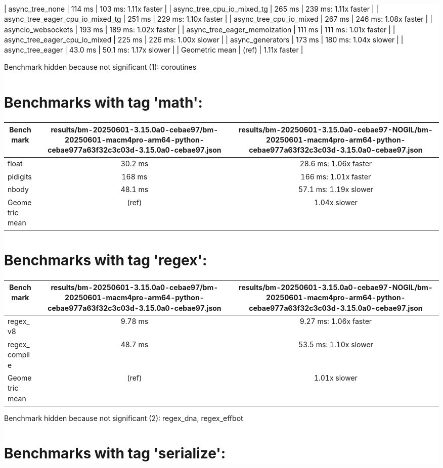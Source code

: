 | async_tree_none                  | 114 ms                                                                                                            | 103 ms: 1.11x faster                                                                                                    |
| async_tree_cpu_io_mixed_tg       | 265 ms                                                                                                            | 239 ms: 1.11x faster                                                                                                    |
| async_tree_eager_cpu_io_mixed_tg | 251 ms                                                                                                            | 229 ms: 1.10x faster                                                                                                    |
| async_tree_cpu_io_mixed          | 267 ms                                                                                                            | 246 ms: 1.08x faster                                                                                                    |
| asyncio_websockets               | 193 ms                                                                                                            | 189 ms: 1.02x faster                                                                                                    |
| async_tree_eager_memoization     | 111 ms                                                                                                            | 111 ms: 1.01x faster                                                                                                    |
| async_tree_eager_cpu_io_mixed    | 225 ms                                                                                                            | 226 ms: 1.00x slower                                                                                                    |
| async_generators                 | 173 ms                                                                                                            | 180 ms: 1.04x slower                                                                                                    |
| async_tree_eager                 | 43.0 ms                                                                                                           | 50.1 ms: 1.17x slower                                                                                                   |
| Geometric mean                   | (ref)                                                                                                             | 1.11x faster                                                                                                            |

Benchmark hidden because not significant (1): coroutines

Benchmarks with tag 'math':
===========================

| Benchmark      | results/bm-20250601-3.15.0a0-cebae97/bm-20250601-macm4pro-arm64-python-cebae977a63f32c3c03d-3.15.0a0-cebae97.json | results/bm-20250601-3.15.0a0-cebae97-NOGIL/bm-20250601-macm4pro-arm64-python-cebae977a63f32c3c03d-3.15.0a0-cebae97.json |
|----------------|:-----------------------------------------------------------------------------------------------------------------:|:-----------------------------------------------------------------------------------------------------------------------:|
| float          | 30.2 ms                                                                                                           | 28.6 ms: 1.06x faster                                                                                                   |
| pidigits       | 168 ms                                                                                                            | 166 ms: 1.01x faster                                                                                                    |
| nbody          | 48.1 ms                                                                                                           | 57.1 ms: 1.19x slower                                                                                                   |
| Geometric mean | (ref)                                                                                                             | 1.04x slower                                                                                                            |

Benchmarks with tag 'regex':
============================

| Benchmark      | results/bm-20250601-3.15.0a0-cebae97/bm-20250601-macm4pro-arm64-python-cebae977a63f32c3c03d-3.15.0a0-cebae97.json | results/bm-20250601-3.15.0a0-cebae97-NOGIL/bm-20250601-macm4pro-arm64-python-cebae977a63f32c3c03d-3.15.0a0-cebae97.json |
|----------------|:-----------------------------------------------------------------------------------------------------------------:|:-----------------------------------------------------------------------------------------------------------------------:|
| regex_v8       | 9.78 ms                                                                                                           | 9.27 ms: 1.06x faster                                                                                                   |
| regex_compile  | 48.7 ms                                                                                                           | 53.5 ms: 1.10x slower                                                                                                   |
| Geometric mean | (ref)                                                                                                             | 1.01x slower                                                                                                            |

Benchmark hidden because not significant (2): regex_dna, regex_effbot

Benchmarks with tag 'serialize':
================================
